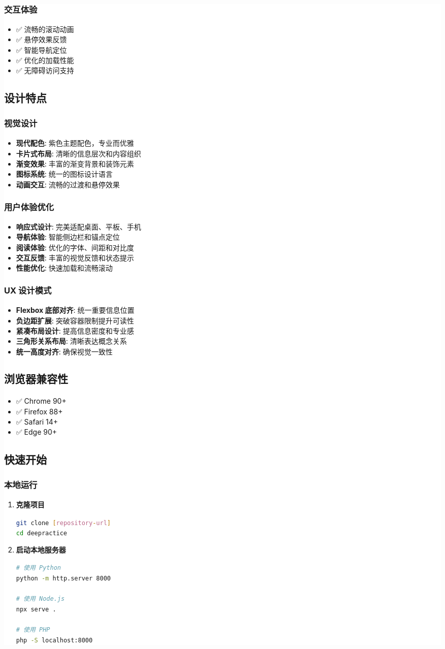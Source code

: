 ### 交互体验
- ✅ 流畅的滚动动画
- ✅ 悬停效果反馈
- ✅ 智能导航定位
- ✅ 优化的加载性能
- ✅ 无障碍访问支持

## 设计特点

### 视觉设计
- **现代配色**: 紫色主题配色，专业而优雅
- **卡片式布局**: 清晰的信息层次和内容组织
- **渐变效果**: 丰富的渐变背景和装饰元素
- **图标系统**: 统一的图标设计语言
- **动画交互**: 流畅的过渡和悬停效果

### 用户体验优化
- **响应式设计**: 完美适配桌面、平板、手机
- **导航体验**: 智能侧边栏和锚点定位
- **阅读体验**: 优化的字体、间距和对比度
- **交互反馈**: 丰富的视觉反馈和状态提示
- **性能优化**: 快速加载和流畅滚动

### UX 设计模式
- **Flexbox 底部对齐**: 统一重要信息位置
- **负边距扩展**: 突破容器限制提升可读性
- **紧凑布局设计**: 提高信息密度和专业感
- **三角形关系布局**: 清晰表达概念关系
- **统一高度对齐**: 确保视觉一致性

## 浏览器兼容性

- ✅ Chrome 90+
- ✅ Firefox 88+
- ✅ Safari 14+
- ✅ Edge 90+

## 快速开始

### 本地运行
1. **克隆项目**
   ```bash
   git clone [repository-url]
   cd deepractice
   ```

2. **启动本地服务器**
   ```bash
   # 使用 Python
   python -m http.server 8000

   # 使用 Node.js
   npx serve .

   # 使用 PHP
   php -S localhost:8000
   ```
